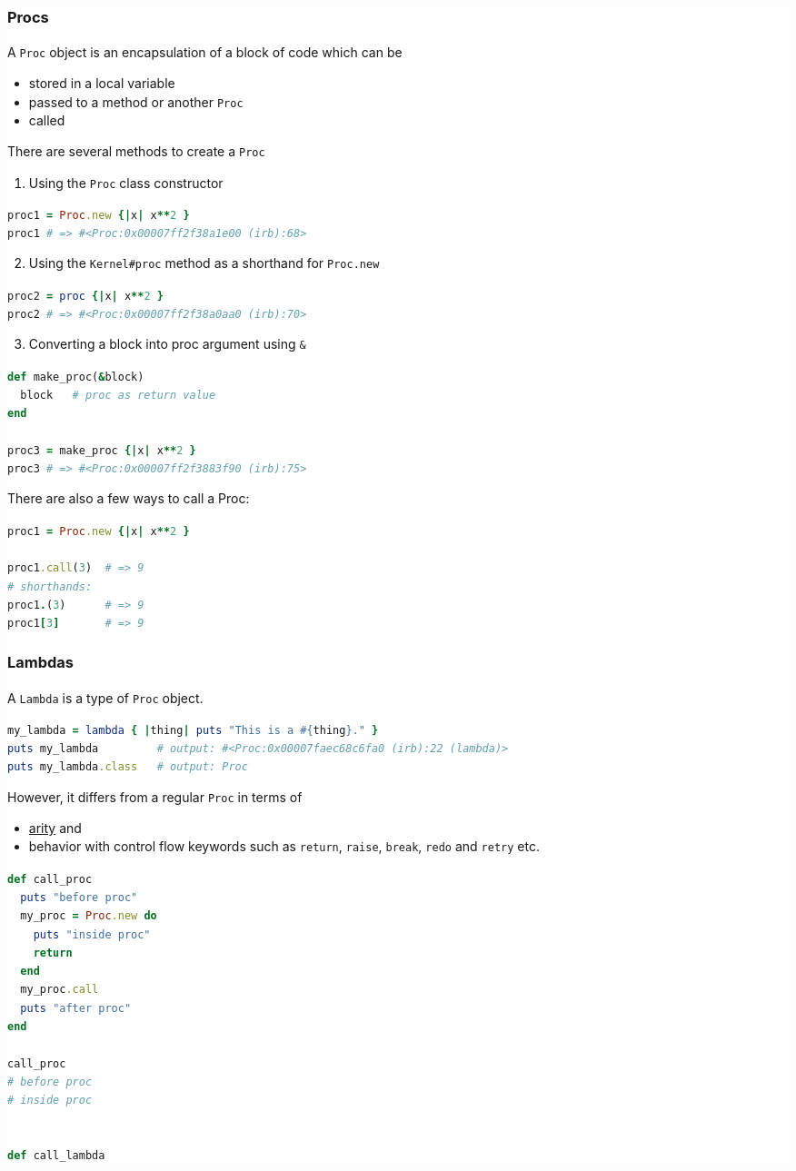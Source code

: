 ### Procs
A `Proc` object is an encapsulation of a block of code which can be 
- stored in a local variable
- passed to a method or another `Proc`
- called

There are several methods to create a `Proc`
1. Using the `Proc` class constructor
```ruby
proc1 = Proc.new {|x| x**2 }
proc1 # => #<Proc:0x00007ff2f38a1e00 (irb):68>
```

2. Using the `Kernel#proc` method as a shorthand for `Proc.new`
```ruby
proc2 = proc {|x| x**2 }
proc2 # => #<Proc:0x00007ff2f38a0aa0 (irb):70>
```

3. Converting a block into proc argument using `&`
```ruby
def make_proc(&block)
  block   # proc as return value
end

proc3 = make_proc {|x| x**2 }
proc3 # => #<Proc:0x00007ff2f3883f90 (irb):75>
```

There are also a few ways to call a Proc:
```ruby
proc1 = Proc.new {|x| x**2 }

proc1.call(3)  # => 9
# shorthands:
proc1.(3)      # => 9
proc1[3]       # => 9
```

### Lambdas
A `Lambda` is a type of `Proc` object.
```Ruby
my_lambda = lambda { |thing| puts "This is a #{thing}." }
puts my_lambda         # output: #<Proc:0x00007faec68c6fa0 (irb):22 (lambda)>
puts my_lambda.class   # output: Proc
```

However, it differs from a regular `Proc` in terms of 
- [arity](#arity) and
- behavior with control flow keywords such as `return`, `raise`, `break`, `redo` and `retry` etc. 
```ruby
def call_proc
  puts "before proc"
  my_proc = Proc.new do
    puts "inside proc"
    return
  end
  my_proc.call
  puts "after proc"
end

call_proc
# before proc
# inside proc


def call_lambda
```